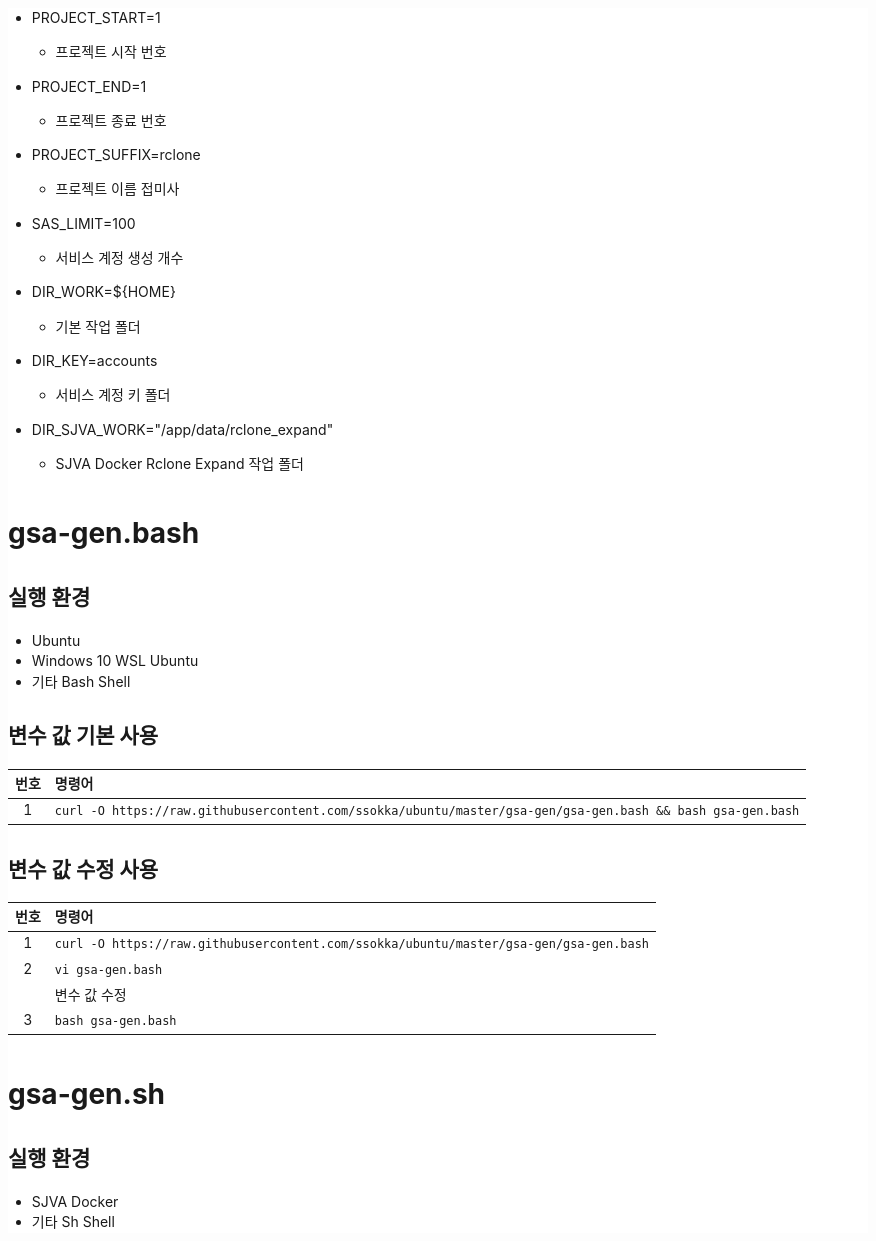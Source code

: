 - PROJECT_START=1
  - 프로젝트 시작 번호

- PROJECT_END=1
  - 프로젝트 종료 번호

- PROJECT_SUFFIX=rclone
  - 프로젝트 이름 접미사

- SAS_LIMIT=100
  - 서비스 계정 생성 개수

- DIR_WORK=${HOME}
  - 기본 작업 폴더

- DIR_KEY=accounts
  - 서비스 계정 키 폴더

- DIR_SJVA_WORK="/app/data/rclone_expand"
  - SJVA Docker Rclone Expand 작업 폴더


# gsa-gen.bash

## 실행 환경
- Ubuntu
- Windows 10 WSL Ubuntu
- 기타 Bash Shell

## 변수 값 기본 사용

|번호|명령어|
|:---:|:---|
|1|```curl -O https://raw.githubusercontent.com/ssokka/ubuntu/master/gsa-gen/gsa-gen.bash && bash gsa-gen.bash```|

## 변수 값 수정 사용

|번호|명령어|
|:---:|:---|
|1|```curl -O https://raw.githubusercontent.com/ssokka/ubuntu/master/gsa-gen/gsa-gen.bash```|
|2|```vi gsa-gen.bash```|
||변수 값 수정|
|3|```bash gsa-gen.bash```|


# gsa-gen.sh

## 실행 환경
- SJVA Docker
- 기타 Sh Shell
